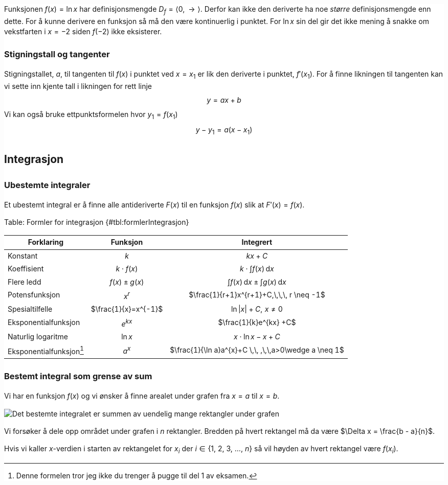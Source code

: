 Funksjonen $f(x)=\ln x$ har definisjonsmengde $D_{f} = \langle 0, \to \rangle$. Derfor kan ikke den deriverte ha noe *større* definisjonsmengde enn dette. For å kunne derivere en funksjon så må den være kontinuerlig i punktet. For $\ln x$ sin del gir det ikke mening å snakke om vekstfarten i $x=-2$ siden $f(-2)$ ikke eksisterer.

### Stigningstall og tangenter
Stigningstallet, $a$, til tangenten til $f(x)$ i punktet ved $x=x_{1}$ er lik den deriverte i punktet, $f'(x_{1})$. For å finne likningen til tangenten kan vi sette inn kjente tall i likningen for rett linje
$$
y=ax+b
$$
Vi kan også bruke ettpunktsformelen hvor $y_{1}=f(x_{1})$
$$
y-y_{1}=a(x-x_{1})
$$

## Integrasjon
### Ubestemte integraler
Et ubestemt integral er å finne alle antideriverte $F(x)$ til en funksjon $f(x)$ slik at $F'(x)=f(x)$.

Table: Formler for integrasjon {#tbl:formlerIntegrasjon}

| Forklaring               |       Funksjon       |                        Integrert                        |
| ------------------------ | :------------------: | :-----------------------------------------------------: |
| Konstant                 |         $k$          |                         $kx+C$                          |
| Koeffisient              |    $k \cdot f(x)$    |           $k \cdot \int f(x) \, \mathrm{d}x$            |
| Flere ledd               |    $f(x)\pm g(x)$    | $\int f(x) \, \mathrm{d}x \pm \int g(x) \, \mathrm{d}x$ |
| Potensfunksjon           |        $x^r$         |        $\frac{1}{r+1}x^{r+1}+C,\,\,\, r \neq -1$        |
| Spesialtilfelle          | $\frac{1}{x}=x^{-1}$ |           $\ln \vert x \vert +C,\,\, x\neq 0$           |
| Eksponentialfunksjon     |       $e^{kx}$       |                 $\frac{1}{k}e^{kx} +C$                  |
| Naturlig logaritme       |       $\ln x$        |                   $x \cdot \ln x-x+C$                   |
| Eksponentialfunksjon[^3] |       $a^{x}$        |  $\frac{1}{\ln a}a^{x}+C \,\, ,\,\,a>0\wedge a \neq 1$  |

### Bestemt integral som grense av sum
Vi har en funksjon $f(x)$ og vi ønsker å finne arealet under grafen fra $x = a$ til $x = b$.

![Det bestemte integralet er summen av uendelig mange rektangler under grafen](/img/user/_resources/integral-grense-for-sum.jpeg)

Vi forsøker å dele opp området under grafen i $n$ rektangler. Bredden på hvert rektangel må da være $\Delta x = \frac{b - a}{n}$. 

Hvis vi kaller $x$-verdien i starten av rektangelet for $x_{i}$ der $i \in \{ 1,\ 2,\ 3,\ \ldots,\ n\}$ så vil høyden av hvert rektangel være $f\left( x_{i} \right)$.


[^1]: Merk at `python`-lister begynner på indeks 0. Det vil si at for å hente ut det første elementet i ei liste som heter `min_liste` så skriver vi `min_liste[0]`. For å hente du det fjerde elementet i lista skriver vi `min_liste[3]`.
[^3]: Denne formelen tror jeg ikke du trenger å pugge til del 1 av eksamen.
[^2]: $p$-verdi og sannsynligheten $p$ i binomisk modell er *ikke* det samme.